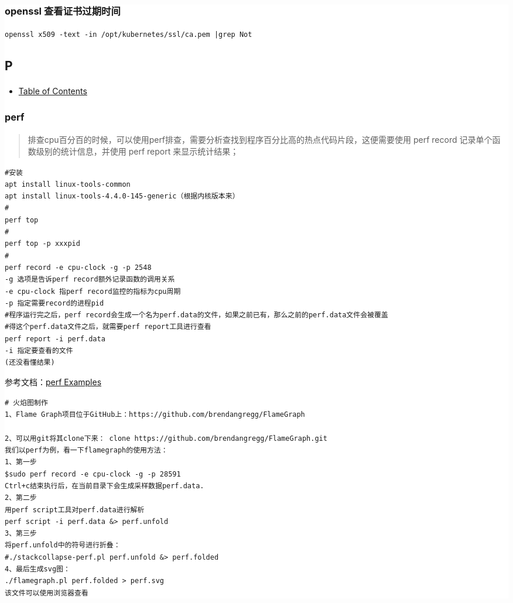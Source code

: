 ### openssl 查看证书过期时间

~~~shell
openssl x509 -text -in /opt/kubernetes/ssl/ca.pem |grep Not
~~~



## P

- [Table of Contents](#Table-of-Contents)

### perf

> 排查cpu百分百的时候，可以使用perf排查，需要分析查找到程序百分比高的热点代码片段，这便需要使用 perf record 记录单个函数级别的统计信息，并使用 perf report 来显示统计结果；

~~~shell
#安装
apt install linux-tools-common
apt install linux-tools-4.4.0-145-generic（根据内核版本来）
# 
perf top 
#
perf top -p xxxpid
#
perf record -e cpu-clock -g -p 2548
-g 选项是告诉perf record额外记录函数的调用关系
-e cpu-clock 指perf record监控的指标为cpu周期
-p 指定需要record的进程pid
#程序运行完之后，perf record会生成一个名为perf.data的文件，如果之前已有，那么之前的perf.data文件会被覆盖
#得这个perf.data文件之后，就需要perf report工具进行查看
perf report -i perf.data
-i 指定要查看的文件
(还没看懂结果)

~~~

参考文档：[perf Examples](http://www.brendangregg.com/perf.html)

~~~shell
# 火焰图制作
1、Flame Graph项目位于GitHub上：https://github.com/brendangregg/FlameGraph

2、可以用git将其clone下来： clone https://github.com/brendangregg/FlameGraph.git
我们以perf为例，看一下flamegraph的使用方法：
1、第一步
$sudo perf record -e cpu-clock -g -p 28591
Ctrl+c结束执行后，在当前目录下会生成采样数据perf.data.
2、第二步
用perf script工具对perf.data进行解析
perf script -i perf.data &> perf.unfold
3、第三步
将perf.unfold中的符号进行折叠：
#./stackcollapse-perf.pl perf.unfold &> perf.folded
4、最后生成svg图：
./flamegraph.pl perf.folded > perf.svg
该文件可以使用浏览器查看
~~~
